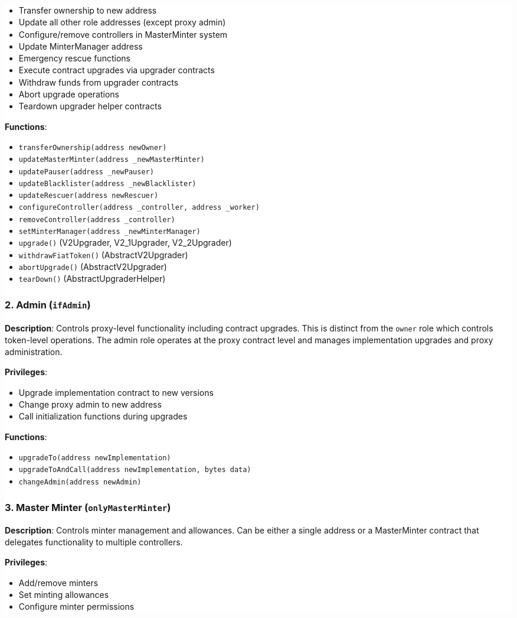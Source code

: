 - Transfer ownership to new address
- Update all other role addresses (except proxy admin)
- Configure/remove controllers in MasterMinter system
- Update MinterManager address
- Emergency rescue functions
- Execute contract upgrades via upgrader contracts
- Withdraw funds from upgrader contracts
- Abort upgrade operations
- Teardown upgrader helper contracts

**Functions**:

- `transferOwnership(address newOwner)`
- `updateMasterMinter(address _newMasterMinter)`
- `updatePauser(address _newPauser)`
- `updateBlacklister(address _newBlacklister)`
- `updateRescuer(address newRescuer)`
- `configureController(address _controller, address _worker)`
- `removeController(address _controller)`
- `setMinterManager(address _newMinterManager)`
- `upgrade()` (V2Upgrader, V2_1Upgrader, V2_2Upgrader)
- `withdrawFiatToken()` (AbstractV2Upgrader)
- `abortUpgrade()` (AbstractV2Upgrader)
- `tearDown()` (AbstractUpgraderHelper)

### 2. **Admin** (`ifAdmin`)

**Description**: Controls proxy-level functionality including contract upgrades.
This is distinct from the `owner` role which controls token-level operations.
The admin role operates at the proxy contract level and manages implementation
upgrades and proxy administration.

**Privileges**:

- Upgrade implementation contract to new versions
- Change proxy admin to new address
- Call initialization functions during upgrades

**Functions**:

- `upgradeTo(address newImplementation)`
- `upgradeToAndCall(address newImplementation, bytes data)`
- `changeAdmin(address newAdmin)`

### 3. **Master Minter** (`onlyMasterMinter`)

**Description**: Controls minter management and allowances. Can be either a
single address or a MasterMinter contract that delegates functionality to
multiple controllers.

**Privileges**:

- Add/remove minters
- Set minting allowances
- Configure minter permissions
